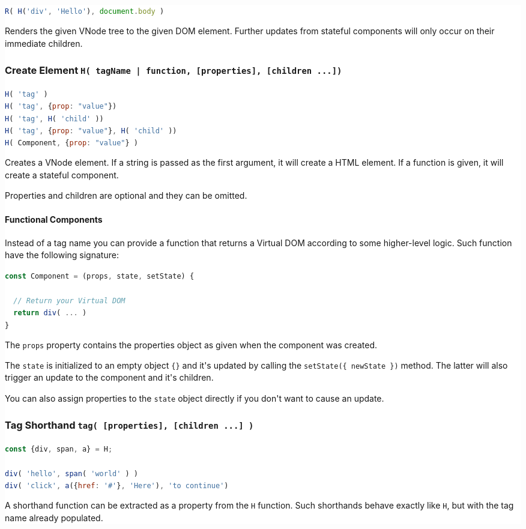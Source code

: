 ```js
R( H('div', 'Hello'), document.body )
```

Renders the given VNode tree to the given DOM element. Further updates from
stateful components will only occur on their immediate children.

### Create Element `H( tagName | function, [properties], [children ...])`

```js
H( 'tag' )
H( 'tag', {prop: "value"})
H( 'tag', H( 'child' ))
H( 'tag', {prop: "value"}, H( 'child' ))
H( Component, {prop: "value"} )
```

Creates a VNode element. If a string is passed as the first argument, it will
create a HTML element. If a function is given, it will create a stateful
component.

Properties and children are optional and they can be omitted.

#### Functional Components

Instead of a tag name you can provide a function that returns a Virtual DOM
according to some higher-level logic. Such function have the following signature:

```js
const Component = (props, state, setState) {

  // Return your Virtual DOM
  return div( ... )
}
```

The `props` property contains the properties object as given when the component
was created.

The `state` is initialized to an empty object `{}` and it's updated by calling
the `setState({ newState })` method. The latter will also trigger an update to
the component and it's children.

You can also assign properties to the `state` object directly if you don't want
to cause an update.

### Tag Shorthand `tag( [properties], [children ...] )`

```js
const {div, span, a} = H;

div( 'hello', span( 'world' ) )
div( 'click', a({href: '#'}, 'Here'), 'to continue')
```

A shorthand function can be extracted as a property from the `H` function. Such
shorthands behave exactly like `H`, but with the tag name already populated.
